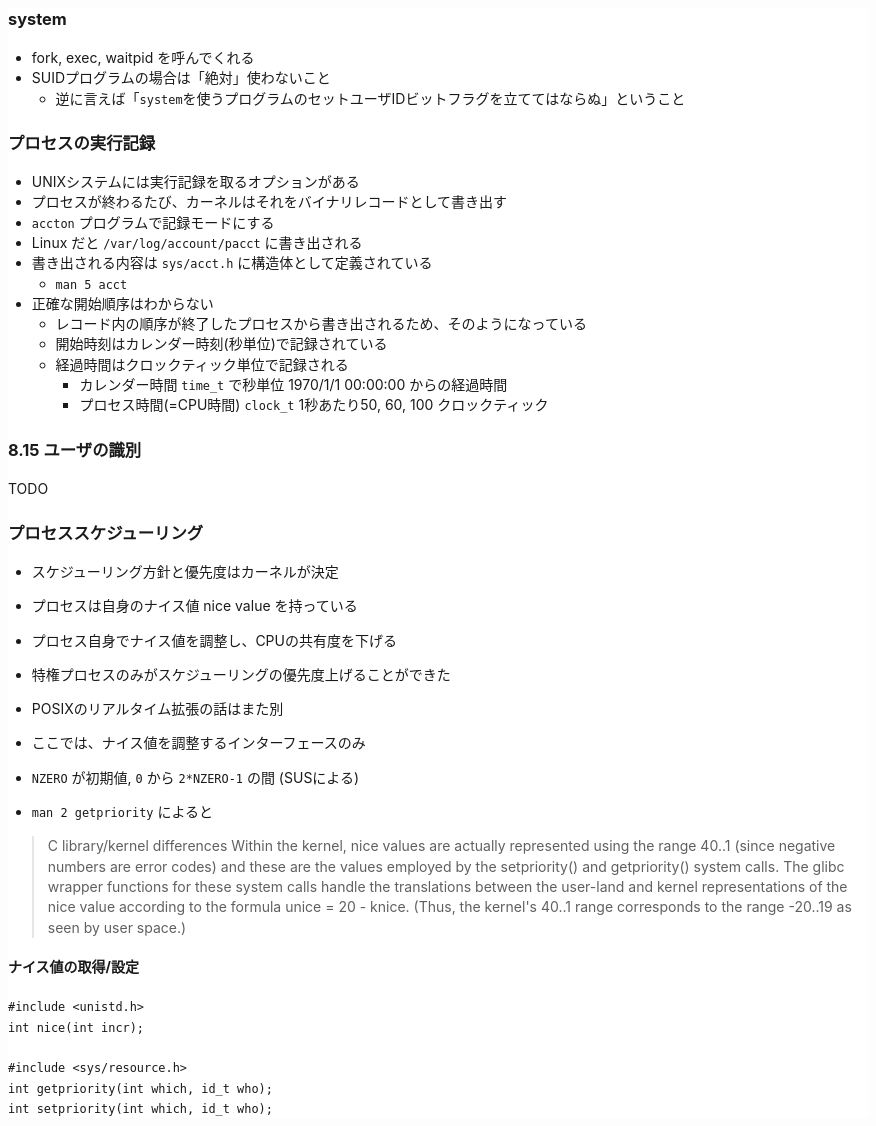 ### system

* fork, exec, waitpid を呼んでくれる
* SUIDプログラムの場合は「絶対」使わないこと
	* 逆に言えば「`system`を使うプログラムのセットユーザIDビットフラグを立ててはならぬ」ということ

### プロセスの実行記録

* UNIXシステムには実行記録を取るオプションがある
* プロセスが終わるたび、カーネルはそれをバイナリレコードとして書き出す
* `accton` プログラムで記録モードにする
* Linux だと `/var/log/account/pacct` に書き出される
* 書き出される内容は `sys/acct.h` に構造体として定義されている
	* `man 5 acct`
* 正確な開始順序はわからない
	* レコード内の順序が終了したプロセスから書き出されるため、そのようになっている
	* 開始時刻はカレンダー時刻(秒単位)で記録されている
	* 経過時間はクロックティック単位で記録される
		* カレンダー時間 `time_t` で秒単位 1970/1/1 00:00:00 からの経過時間
		* プロセス時間(=CPU時間) `clock_t` 1秒あたり50, 60, 100 クロックティック

### 8.15 ユーザの識別

TODO

### プロセススケジューリング

* スケジューリング方針と優先度はカーネルが決定
* プロセスは自身のナイス値 nice value を持っている
* プロセス自身でナイス値を調整し、CPUの共有度を下げる
* 特権プロセスのみがスケジューリングの優先度上げることができた

* POSIXのリアルタイム拡張の話はまた別
* ここでは、ナイス値を調整するインターフェースのみ
* `NZERO` が初期値, `0` から `2*NZERO-1` の間 (SUSによる)
* `man 2 getpriority` によると
> C library/kernel differences
 > Within the kernel, nice values are actually represented using the range 40..1 (since negative numbers are error codes) and these are the values employed by the setpriority()  and  getpriority() system calls.
 > The glibc wrapper functions for these system calls handle the translations between the user-land and kernel representations of the nice value according to the formula unice = 20 - knice.  (Thus,  the kernel's 40..1 range corresponds to the range -20..19 as seen by user space.)


#### ナイス値の取得/設定
```
#include <unistd.h>
int nice(int incr);

#include <sys/resource.h>
int getpriority(int which, id_t who);
int setpriority(int which, id_t who);
```
